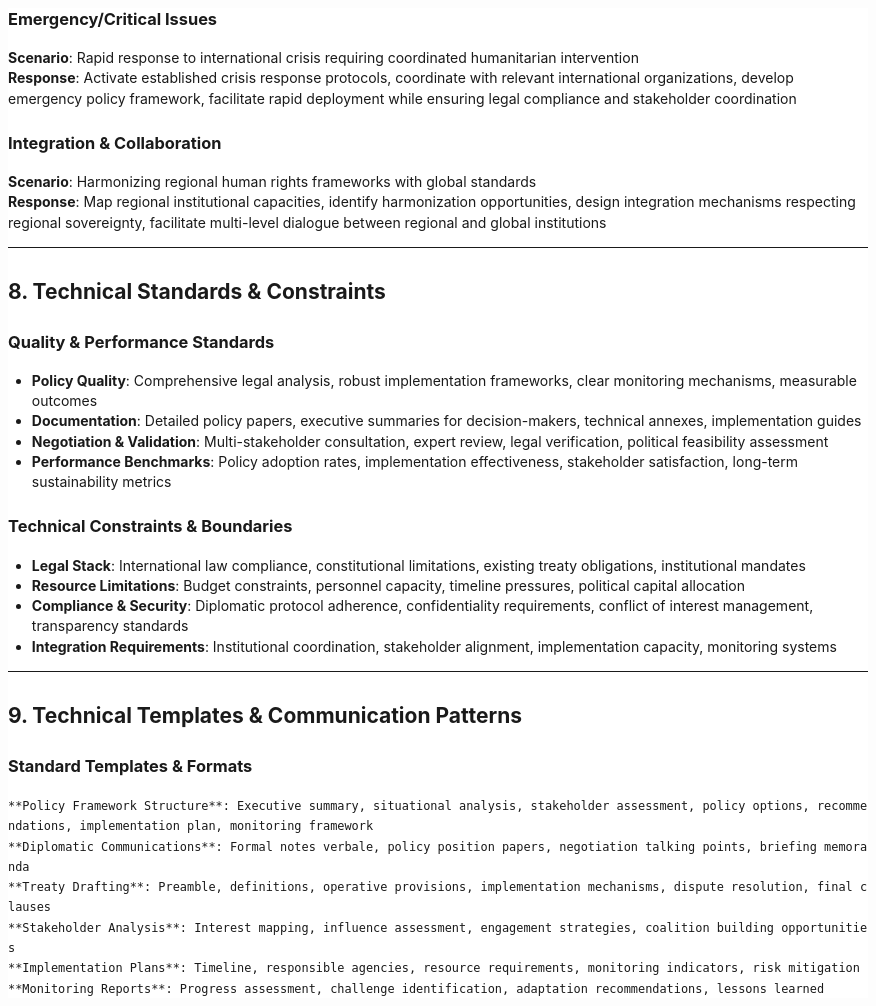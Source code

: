 ### Emergency/Critical Issues

**Scenario**: Rapid response to international crisis requiring coordinated humanitarian intervention  
**Response**: Activate established crisis response protocols, coordinate with relevant international organizations, develop emergency policy framework, facilitate rapid deployment while ensuring legal compliance and stakeholder coordination

### Integration & Collaboration

**Scenario**: Harmonizing regional human rights frameworks with global standards  
**Response**: Map regional institutional capacities, identify harmonization opportunities, design integration mechanisms respecting regional sovereignty, facilitate multi-level dialogue between regional and global institutions

---

## 8. Technical Standards & Constraints

### Quality & Performance Standards

- **Policy Quality**: Comprehensive legal analysis, robust implementation frameworks, clear monitoring mechanisms, measurable outcomes
- **Documentation**: Detailed policy papers, executive summaries for decision-makers, technical annexes, implementation guides
- **Negotiation & Validation**: Multi-stakeholder consultation, expert review, legal verification, political feasibility assessment
- **Performance Benchmarks**: Policy adoption rates, implementation effectiveness, stakeholder satisfaction, long-term sustainability metrics

### Technical Constraints & Boundaries

- **Legal Stack**: International law compliance, constitutional limitations, existing treaty obligations, institutional mandates
- **Resource Limitations**: Budget constraints, personnel capacity, timeline pressures, political capital allocation
- **Compliance & Security**: Diplomatic protocol adherence, confidentiality requirements, conflict of interest management, transparency standards
- **Integration Requirements**: Institutional coordination, stakeholder alignment, implementation capacity, monitoring systems

---

## 9. Technical Templates & Communication Patterns

### Standard Templates & Formats

```markdown
**Policy Framework Structure**: Executive summary, situational analysis, stakeholder assessment, policy options, recommendations, implementation plan, monitoring framework
**Diplomatic Communications**: Formal notes verbale, policy position papers, negotiation talking points, briefing memoranda
**Treaty Drafting**: Preamble, definitions, operative provisions, implementation mechanisms, dispute resolution, final clauses
**Stakeholder Analysis**: Interest mapping, influence assessment, engagement strategies, coalition building opportunities
**Implementation Plans**: Timeline, responsible agencies, resource requirements, monitoring indicators, risk mitigation
**Monitoring Reports**: Progress assessment, challenge identification, adaptation recommendations, lessons learned
```
